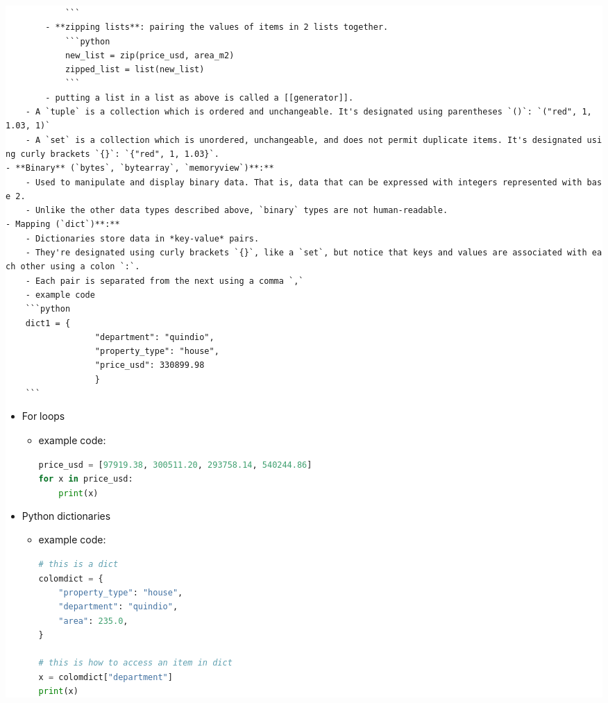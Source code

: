 				```
			- **zipping lists**: pairing the values of items in 2 lists together. 
				```python
				new_list = zip(price_usd, area_m2)
				zipped_list = list(new_list)
				```
			- putting a list in a list as above is called a [[generator]].
		- A `tuple` is a collection which is ordered and unchangeable. It's designated using parentheses `()`: `("red", 1, 1.03, 1)`
		- A `set` is a collection which is unordered, unchangeable, and does not permit duplicate items. It's designated using curly brackets `{}`: `{"red", 1, 1.03}`.
	- **Binary** (`bytes`, `bytearray`, `memoryview`)**:**
		- Used to manipulate and display binary data. That is, data that can be expressed with integers represented with base 2.
		- Unlike the other data types described above, `binary` types are not human-readable.
	- Mapping (`dict`)**:** 
		- Dictionaries store data in *key-value* pairs. 
		- They're designated using curly brackets `{}`, like a `set`, but notice that keys and values are associated with each other using a colon `:`.
		- Each pair is separated from the next using a comma `,`
		- example code
		```python
		dict1 = {
					  "department": "quindio", 
					  "property_type": "house", 
					  "price_usd": 330899.98
					  } 
		```
	
- For loops
	- example code: 
		```python
		price_usd = [97919.38, 300511.20, 293758.14, 540244.86]
		for x in price_usd:
		    print(x)
		````

- Python dictionaries
	- example code: 
		```python
		# this is a dict
		colomdict = {
		    "property_type": "house",
		    "department": "quindio",
		    "area": 235.0,
		}
		
		# this is how to access an item in dict
		x = colomdict["department"]
		print(x)
		
